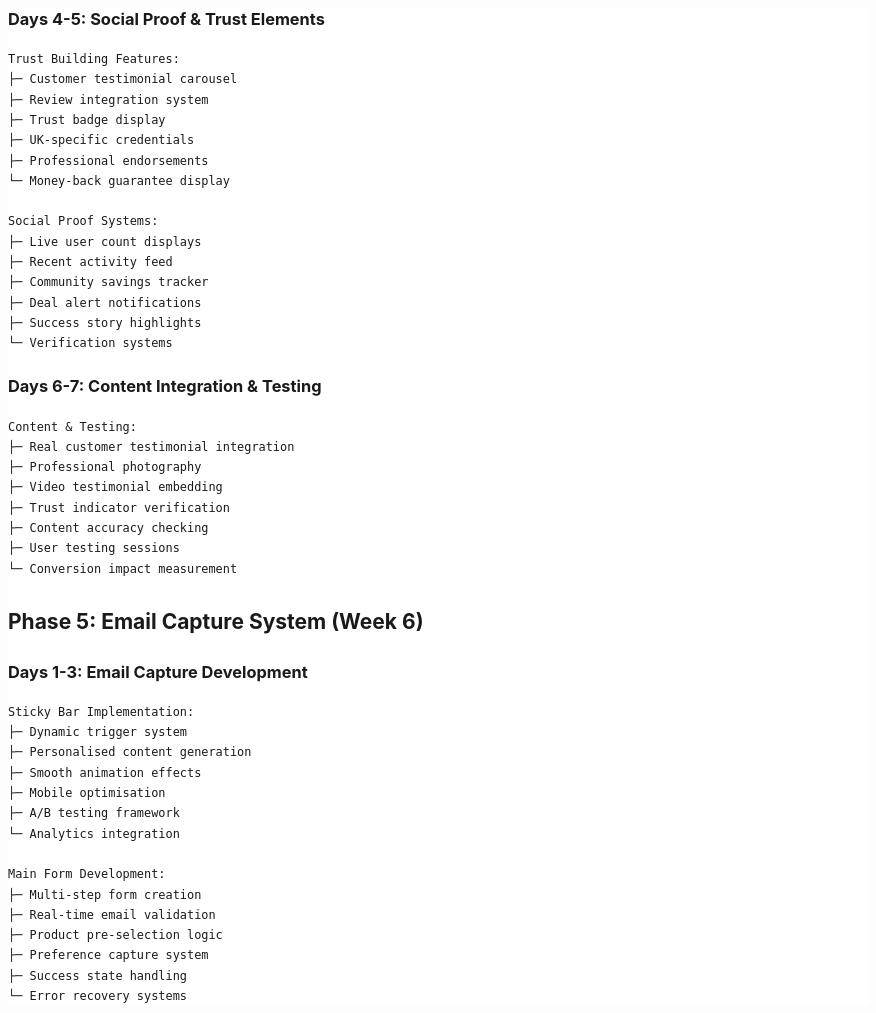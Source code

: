 ### Days 4-5: Social Proof & Trust Elements
```
Trust Building Features:
├─ Customer testimonial carousel
├─ Review integration system
├─ Trust badge display
├─ UK-specific credentials
├─ Professional endorsements
└─ Money-back guarantee display

Social Proof Systems:
├─ Live user count displays
├─ Recent activity feed
├─ Community savings tracker
├─ Deal alert notifications
├─ Success story highlights
└─ Verification systems
```

### Days 6-7: Content Integration & Testing
```
Content & Testing:
├─ Real customer testimonial integration
├─ Professional photography
├─ Video testimonial embedding
├─ Trust indicator verification
├─ Content accuracy checking
├─ User testing sessions
└─ Conversion impact measurement
```

## Phase 5: Email Capture System (Week 6)

### Days 1-3: Email Capture Development
```
Sticky Bar Implementation:
├─ Dynamic trigger system
├─ Personalised content generation
├─ Smooth animation effects
├─ Mobile optimisation
├─ A/B testing framework
└─ Analytics integration

Main Form Development:
├─ Multi-step form creation
├─ Real-time email validation
├─ Product pre-selection logic
├─ Preference capture system
├─ Success state handling
└─ Error recovery systems
```
